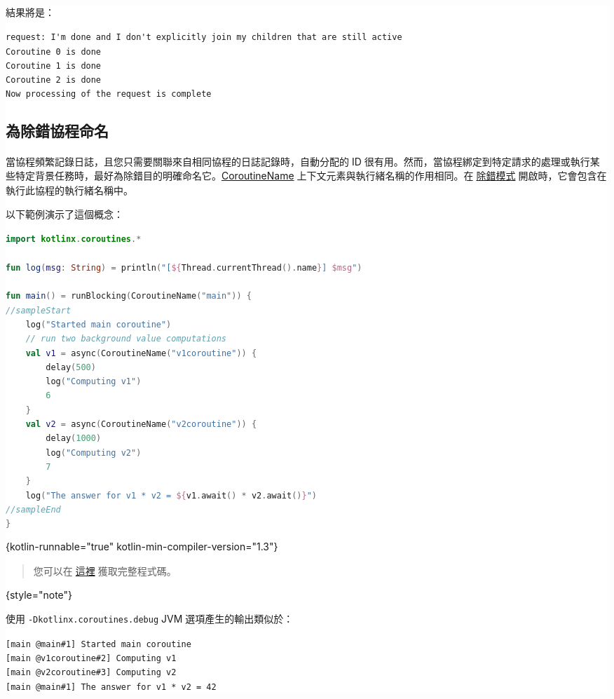 結果將是：

```text
request: I'm done and I don't explicitly join my children that are still active
Coroutine 0 is done
Coroutine 1 is done
Coroutine 2 is done
Now processing of the request is complete
```



## 為除錯協程命名

當協程頻繁記錄日誌，且您只需要關聯來自相同協程的日誌記錄時，自動分配的 ID 很有用。然而，當協程綁定到特定請求的處理或執行某些特定背景任務時，最好為除錯目的明確命名它。[CoroutineName] 上下文元素與執行緒名稱的作用相同。在 [除錯模式](#debugging-coroutines-and-threads) 開啟時，它會包含在執行此協程的執行緒名稱中。

以下範例演示了這個概念：

```kotlin
import kotlinx.coroutines.*

fun log(msg: String) = println("[${Thread.currentThread().name}] $msg")

fun main() = runBlocking(CoroutineName("main")) {
//sampleStart
    log("Started main coroutine")
    // run two background value computations
    val v1 = async(CoroutineName("v1coroutine")) {
        delay(500)
        log("Computing v1")
        6
    }
    val v2 = async(CoroutineName("v2coroutine")) {
        delay(1000)
        log("Computing v2")
        7
    }
    log("The answer for v1 * v2 = ${v1.await() * v2.await()}")
//sampleEnd    
}
```
{kotlin-runnable="true" kotlin-min-compiler-version="1.3"}

> 您可以在 [這裡](https://github.com/Kotlin/kotlinx.coroutines/blob/master/kotlinx-coroutines-core/jvm/test/guide/example-context-08.kt) 獲取完整程式碼。
>
{style="note"}

使用 `-Dkotlinx.coroutines.debug` JVM 選項產生的輸出類似於：

```text
[main @main#1] Started main coroutine
[main @v1coroutine#2] Computing v1
[main @v2coroutine#3] Computing v2
[main @main#1] The answer for v1 * v2 = 42
```


[//]: # (title: 協程上下文與調度器)
[Job]: https://kotlinlang.org/api/kotlinx.coroutines/kotlinx-coroutines-core/kotlinx.coroutines/-job/index.html
[CoroutineDispatcher]: https://kotlinlang.org/api/kotlinx.coroutines/kotlinx-coroutines-core/kotlinx.coroutines/-coroutine-dispatcher/index.html
[launch]: https://kotlinlang.org/api/kotlinx.coroutines/kotlinx-coroutines-core/kotlinx.coroutines/launch.html
[async]: https://kotlinlang.org/api/kotlinx.coroutines/kotlinx-coroutines-core/kotlinx.coroutines/async.html
[CoroutineScope]: https://kotlinlang.org/api/kotlinx.coroutines/kotlinx-coroutines-core/kotlinx.coroutines/-coroutine-scope/index.html
[Dispatchers.Unconfined]: https://kotlinlang.org/api/kotlinx.coroutines/kotlinx-coroutines-core/kotlinx.coroutines/-dispatchers/-unconfined.html
[Dispatchers.Default]: https://kotlinlang.org/api/kotlinx.coroutines/kotlinx-coroutines-core/kotlinx.coroutines/-dispatchers/-default.html
[newSingleThreadContext]: https://kotlinlang.org/api/kotlinx.coroutines/kotlinx-coroutines-core/kotlinx.coroutines/new-single-thread-context.html
[ExecutorCoroutineDispatcher.close]: https://kotlinlang.org/api/kotlinx.coroutines/kotlinx-coroutines-core/kotlinx.coroutines/-executor-coroutine-dispatcher/close.html
[runBlocking]: https://kotlinlang.org/api/kotlinx.coroutines/kotlinx-coroutines-core/kotlinx.coroutines/run-blocking.html
[delay]: https://kotlinlang.org/api/kotlinx.coroutines/kotlinx-coroutines-core/kotlinx.coroutines/delay.html
[DEBUG_PROPERTY_NAME]: https://kotlinlang.org/api/kotlinx.coroutines/kotlinx-coroutines-core/kotlinx.coroutines/-d-e-b-u-g_-p-r-o-p-e-r-t-y_-n-a-m-e.html
[withContext]: https://kotlinlang.org/api/kotlinx.coroutines/kotlinx-coroutines-core/kotlinx.coroutines/with-context.html
[isActive]: https://kotlinlang.org/api/kotlinx.coroutines/kotlinx-coroutines-core/kotlinx.coroutines/is-active.html
[CoroutineScope.coroutineContext]: https://kotlinlang.org/api/kotlinx.coroutines/kotlinx-coroutines-core/kotlinx.coroutines/-coroutine-scope/coroutine-context.html
[Job.join]: https://kotlinlang.org/api/kotlinx.coroutines/kotlinx-coroutines-core/kotlinx.coroutines/-job/join.html
[CoroutineName]: https://kotlinlang.org/api/kotlinx.coroutines/kotlinx-coroutines-core/kotlinx.coroutines/-coroutine-name/index.html
[CoroutineScope()]: https://kotlinlang.org/api/kotlinx.coroutines/kotlinx-coroutines-core/kotlinx.coroutines/-coroutine-scope.html
[MainScope()]: https://kotlinlang.org/api/kotlinx.coroutines/kotlinx-coroutines-core/kotlinx.coroutines/-main-scope.html
[Dispatchers.Main]: https://kotlinlang.org/api/kotlinx.coroutines/kotlinx-coroutines-core/kotlinx.coroutines/-dispatchers/-main.html
[CoroutineScope.cancel]: https://kotlinlang.org/api/kotlinx.coroutines/kotlinx-coroutines-core/kotlinx.coroutines/cancel.html
[asContextElement]: https://kotlinlang.org/api/kotlinx.coroutines/kotlinx-coroutines-core/kotlinx.coroutines/as-context-element.html
[ensurePresent]: https://kotlinlang.org/api/kotlinx.coroutines/kotlinx-coroutines-core/kotlinx.coroutines/ensure-present.html
[ThreadContextElement]: https://kotlinlang.org/api/kotlinx.coroutines/kotlinx-coroutines-core/kotlinx.coroutines/-thread-context-element/index.html